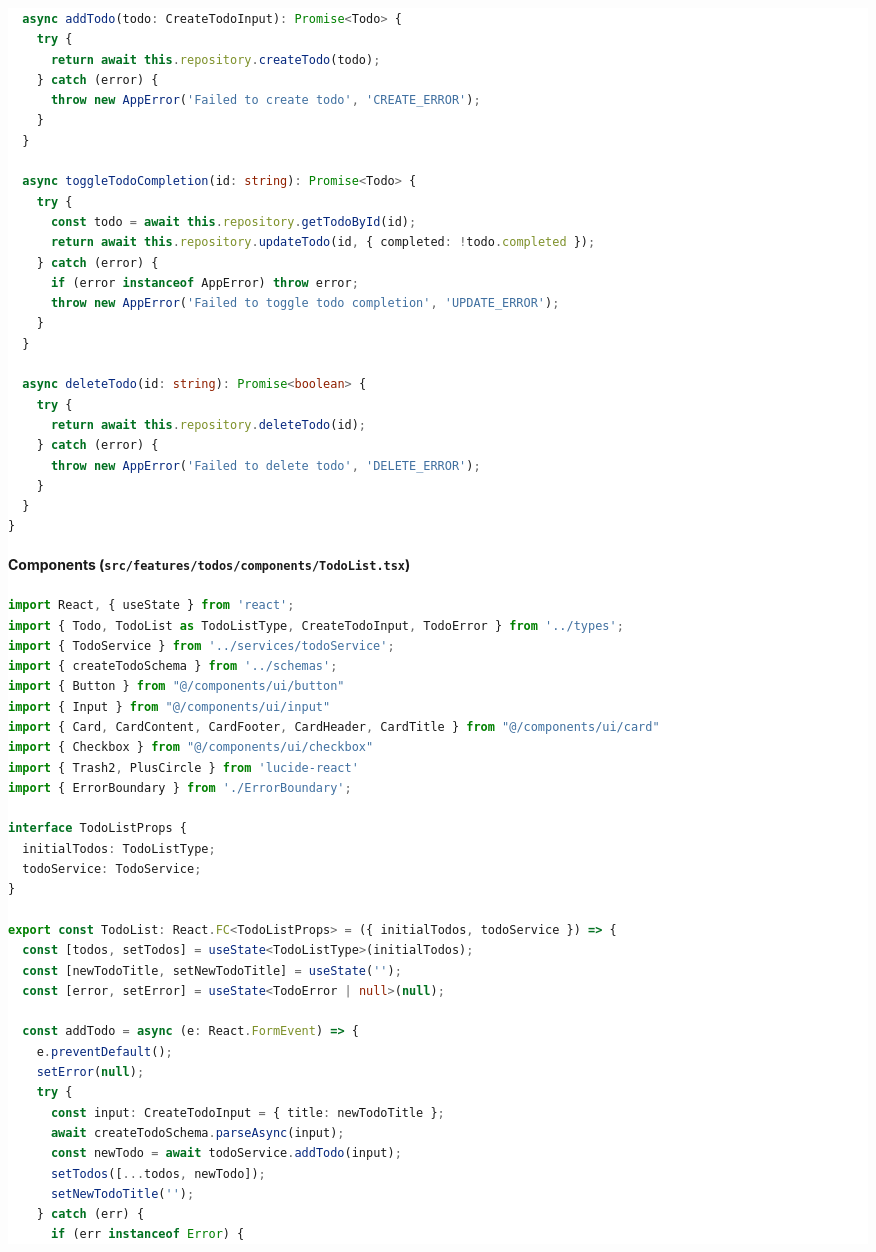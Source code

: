 ```typescript
  async addTodo(todo: CreateTodoInput): Promise<Todo> {
    try {
      return await this.repository.createTodo(todo);
    } catch (error) {
      throw new AppError('Failed to create todo', 'CREATE_ERROR');
    }
  }

  async toggleTodoCompletion(id: string): Promise<Todo> {
    try {
      const todo = await this.repository.getTodoById(id);
      return await this.repository.updateTodo(id, { completed: !todo.completed });
    } catch (error) {
      if (error instanceof AppError) throw error;
      throw new AppError('Failed to toggle todo completion', 'UPDATE_ERROR');
    }
  }

  async deleteTodo(id: string): Promise<boolean> {
    try {
      return await this.repository.deleteTodo(id);
    } catch (error) {
      throw new AppError('Failed to delete todo', 'DELETE_ERROR');
    }
  }
}
```

#### Components (`src/features/todos/components/TodoList.tsx`)

```typescript
import React, { useState } from 'react';
import { Todo, TodoList as TodoListType, CreateTodoInput, TodoError } from '../types';
import { TodoService } from '../services/todoService';
import { createTodoSchema } from '../schemas';
import { Button } from "@/components/ui/button"
import { Input } from "@/components/ui/input"
import { Card, CardContent, CardFooter, CardHeader, CardTitle } from "@/components/ui/card"
import { Checkbox } from "@/components/ui/checkbox"
import { Trash2, PlusCircle } from 'lucide-react'
import { ErrorBoundary } from './ErrorBoundary';

interface TodoListProps {
  initialTodos: TodoListType;
  todoService: TodoService;
}

export const TodoList: React.FC<TodoListProps> = ({ initialTodos, todoService }) => {
  const [todos, setTodos] = useState<TodoListType>(initialTodos);
  const [newTodoTitle, setNewTodoTitle] = useState('');
  const [error, setError] = useState<TodoError | null>(null);

  const addTodo = async (e: React.FormEvent) => {
    e.preventDefault();
    setError(null);
    try {
      const input: CreateTodoInput = { title: newTodoTitle };
      await createTodoSchema.parseAsync(input);
      const newTodo = await todoService.addTodo(input);
      setTodos([...todos, newTodo]);
      setNewTodoTitle('');
    } catch (err) {
      if (err instanceof Error) {
```